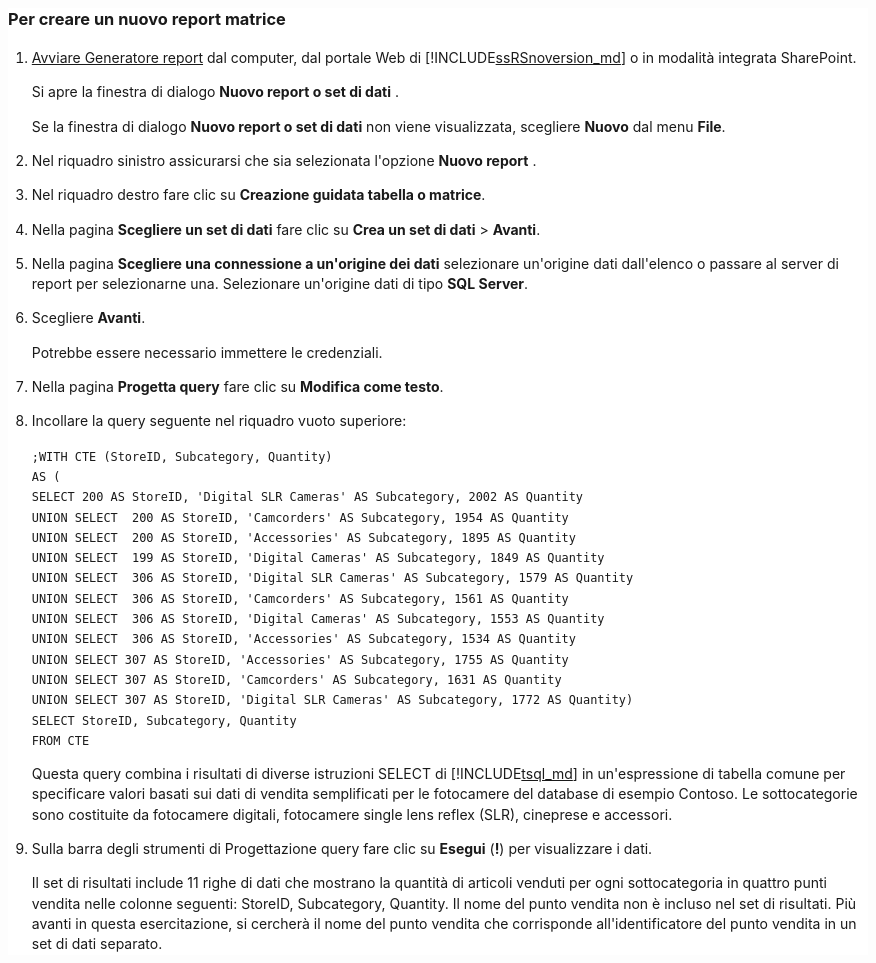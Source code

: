 ### <a name="to-create-a-new-matrix-report"></a>Per creare un nuovo report matrice  
  
1.  [Avviare Generatore report](../reporting-services/report-builder/start-report-builder.md) dal computer, dal portale Web di [!INCLUDE[ssRSnoversion_md](../includes/ssrsnoversion-md.md)] o in modalità integrata SharePoint.  
  
    Si apre la finestra di dialogo **Nuovo report o set di dati** .  
  
    Se la finestra di dialogo **Nuovo report o set di dati** non viene visualizzata, scegliere **Nuovo** dal menu **File**.  
  
2.  Nel riquadro sinistro assicurarsi che sia selezionata l'opzione **Nuovo report** .  
  
3.  Nel riquadro destro fare clic su **Creazione guidata tabella o matrice**.  
  
4.  Nella pagina **Scegliere un set di dati** fare clic su **Crea un set di dati** > **Avanti**.  
  
7.  Nella pagina **Scegliere una connessione a un'origine dei dati** selezionare un'origine dati dall'elenco o passare al server di report per selezionarne una. Selezionare un'origine dati di tipo **SQL Server**.  
      
8.  Scegliere **Avanti**.  

    Potrebbe essere necessario immettere le credenziali.    
     
9. Nella pagina **Progetta query** fare clic su **Modifica come testo**.  
  
10. Incollare la query seguente nel riquadro vuoto superiore:  
  
    ```  
    ;WITH CTE (StoreID, Subcategory, Quantity)   
    AS (  
    SELECT 200 AS StoreID, 'Digital SLR Cameras' AS Subcategory, 2002 AS Quantity  
    UNION SELECT  200 AS StoreID, 'Camcorders' AS Subcategory, 1954 AS Quantity  
    UNION SELECT  200 AS StoreID, 'Accessories' AS Subcategory, 1895 AS Quantity  
    UNION SELECT  199 AS StoreID, 'Digital Cameras' AS Subcategory, 1849 AS Quantity  
    UNION SELECT  306 AS StoreID, 'Digital SLR Cameras' AS Subcategory, 1579 AS Quantity  
    UNION SELECT  306 AS StoreID, 'Camcorders' AS Subcategory, 1561 AS Quantity  
    UNION SELECT  306 AS StoreID, 'Digital Cameras' AS Subcategory, 1553 AS Quantity  
    UNION SELECT  306 AS StoreID, 'Accessories' AS Subcategory, 1534 AS Quantity  
    UNION SELECT 307 AS StoreID, 'Accessories' AS Subcategory, 1755 AS Quantity  
    UNION SELECT 307 AS StoreID, 'Camcorders' AS Subcategory, 1631 AS Quantity  
    UNION SELECT 307 AS StoreID, 'Digital SLR Cameras' AS Subcategory, 1772 AS Quantity)  
    SELECT StoreID, Subcategory, Quantity  
    FROM CTE  
    ```  
  
    Questa query combina i risultati di diverse istruzioni SELECT di [!INCLUDE[tsql_md](../includes/tsql-md.md)] in un'espressione di tabella comune per specificare valori basati sui dati di vendita semplificati per le fotocamere del database di esempio Contoso. Le sottocategorie sono costituite da fotocamere digitali, fotocamere single lens reflex (SLR), cineprese e accessori.  
  
11. Sulla barra degli strumenti di Progettazione query fare clic su **Esegui** (**!**) per visualizzare i dati.   
  
    Il set di risultati include 11 righe di dati che mostrano la quantità di articoli venduti per ogni sottocategoria in quattro punti vendita nelle colonne seguenti: StoreID, Subcategory, Quantity. Il nome del punto vendita non è incluso nel set di risultati. Più avanti in questa esercitazione, si cercherà il nome del punto vendita che corrisponde all'identificatore del punto vendita in un set di dati separato.  
  